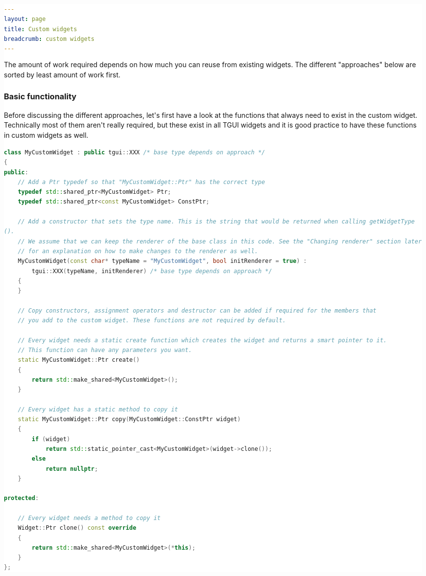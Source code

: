 ```yaml
---
layout: page
title: Custom widgets
breadcrumb: custom widgets
---
```


The amount of work required depends on how much you can reuse from existing widgets. The different "approaches" below are sorted by least amount of work first.

### Basic functionality

Before discussing the different approaches, let's first have a look at the functions that always need to exist in the custom widget. Technically most of them aren't really required, but these exist in all TGUI widgets and it is good practice to have these functions in custom widgets as well.

```c++
class MyCustomWidget : public tgui::XXX /* base type depends on approach */
{
public:
    // Add a Ptr typedef so that "MyCustomWidget::Ptr" has the correct type
    typedef std::shared_ptr<MyCustomWidget> Ptr;
    typedef std::shared_ptr<const MyCustomWidget> ConstPtr;

    // Add a constructor that sets the type name. This is the string that would be returned when calling getWidgetType().
    // We assume that we can keep the renderer of the base class in this code. See the "Changing renderer" section later
    // for an explanation on how to make changes to the renderer as well.
    MyCustomWidget(const char* typeName = "MyCustomWidget", bool initRenderer = true) :
        tgui::XXX(typeName, initRenderer) /* base type depends on approach */
    {
    }

    // Copy constructors, assignment operators and destructor can be added if required for the members that
    // you add to the custom widget. These functions are not required by default.

    // Every widget needs a static create function which creates the widget and returns a smart pointer to it.
    // This function can have any parameters you want.
    static MyCustomWidget::Ptr create()
    {
        return std::make_shared<MyCustomWidget>();
    }

    // Every widget has a static method to copy it
    static MyCustomWidget::Ptr copy(MyCustomWidget::ConstPtr widget)
    {
        if (widget)
            return std::static_pointer_cast<MyCustomWidget>(widget->clone());
        else
            return nullptr;
    }

protected:

    // Every widget needs a method to copy it
    Widget::Ptr clone() const override
    {
        return std::make_shared<MyCustomWidget>(*this);
    }
};
```